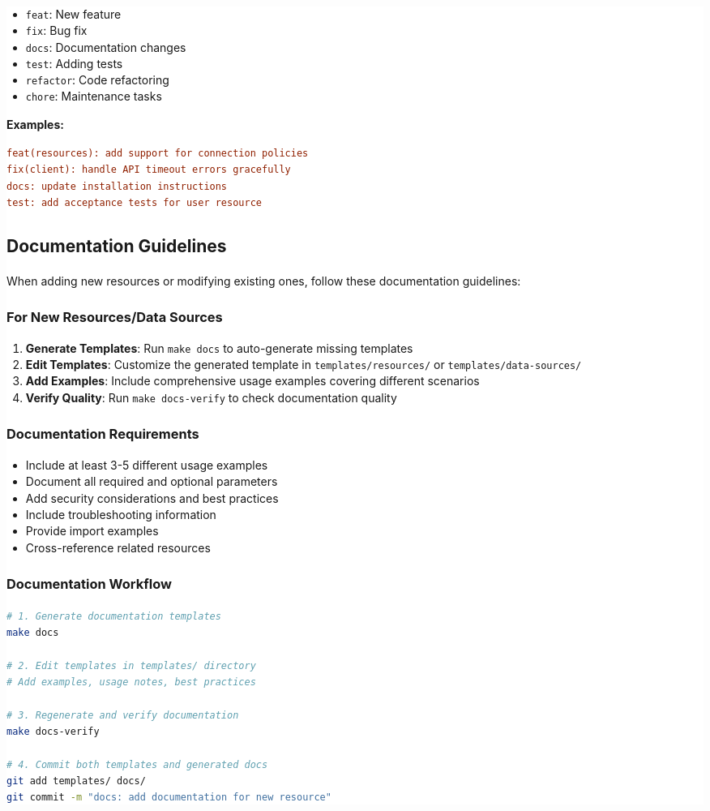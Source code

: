 - `feat`: New feature
- `fix`: Bug fix
- `docs`: Documentation changes
- `test`: Adding tests
- `refactor`: Code refactoring
- `chore`: Maintenance tasks

**Examples:**

```ini
feat(resources): add support for connection policies
fix(client): handle API timeout errors gracefully
docs: update installation instructions
test: add acceptance tests for user resource
```

## Documentation Guidelines

When adding new resources or modifying existing ones, follow these documentation guidelines:

### For New Resources/Data Sources

1. **Generate Templates**: Run `make docs` to auto-generate missing templates
2. **Edit Templates**: Customize the generated template in `templates/resources/` or `templates/data-sources/`
3. **Add Examples**: Include comprehensive usage examples covering different scenarios
4. **Verify Quality**: Run `make docs-verify` to check documentation quality

### Documentation Requirements

- Include at least 3-5 different usage examples
- Document all required and optional parameters
- Add security considerations and best practices
- Include troubleshooting information
- Provide import examples
- Cross-reference related resources

### Documentation Workflow

```bash
# 1. Generate documentation templates
make docs

# 2. Edit templates in templates/ directory
# Add examples, usage notes, best practices

# 3. Regenerate and verify documentation
make docs-verify

# 4. Commit both templates and generated docs
git add templates/ docs/
git commit -m "docs: add documentation for new resource"
```
